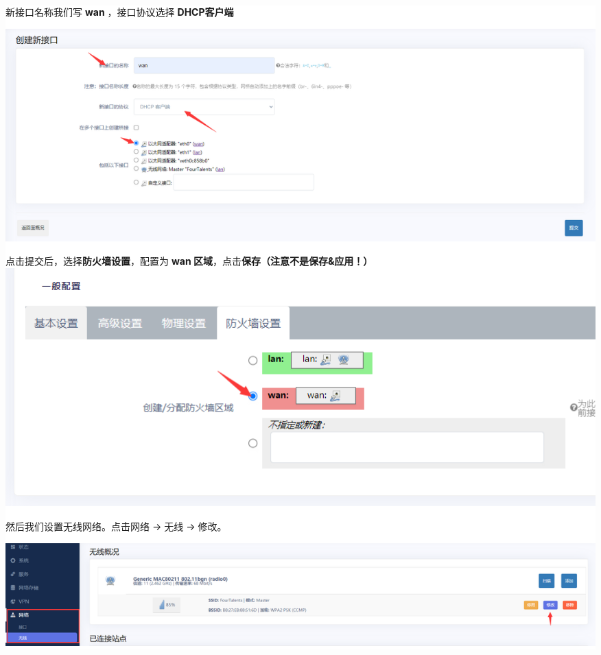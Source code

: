 新接口名称我们写 **wan** ，接口协议选择 **DHCP客户端**

![](../assets/Raspi-Openwrt-Build/22.png)

点击提交后，选择**防火墙设置**，配置为 **wan 区域**，点击**保存（注意不是保存&应用！）**
![](../assets/Raspi-Openwrt-Build/23.png)

然后我们设置无线网络。点击网络 -> 无线 -> 修改。

![](../assets/Raspi-Openwrt-Build/24.png)
